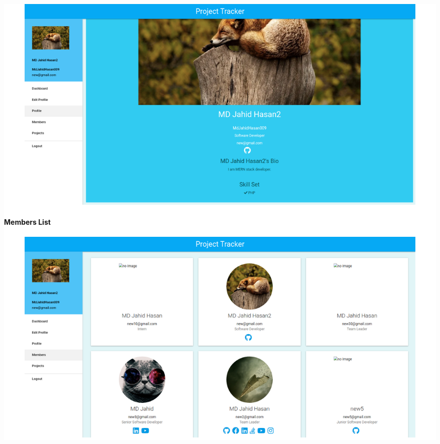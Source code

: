 <p align="center">
  <img src="screenshots/Project_Management-Profile-2.png" 
       height="400" title="Dashboard" />
</p>

#### Members List
<p align="center">
  <img src="screenshots/Project_Management-MemberList.png" 
       height="400" title="Dashboard" />
</p>
